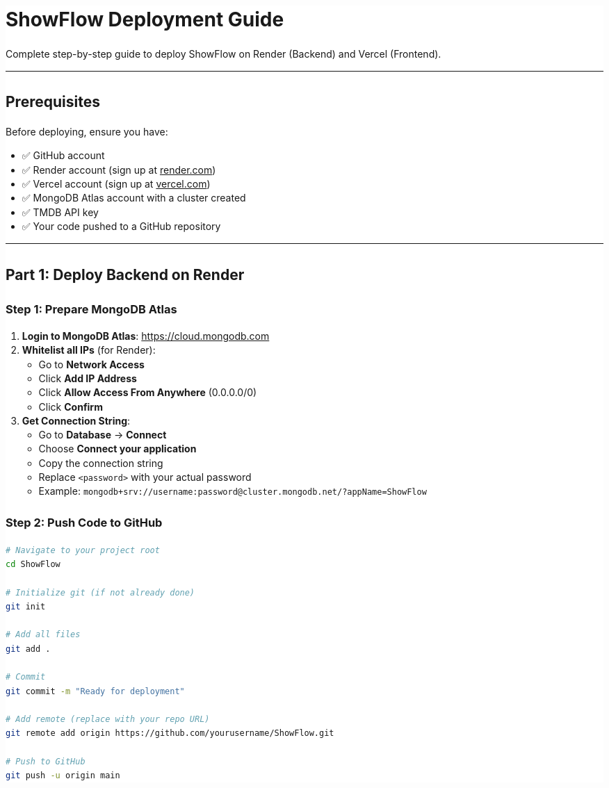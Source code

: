 # ShowFlow Deployment Guide

Complete step-by-step guide to deploy ShowFlow on Render (Backend) and Vercel (Frontend).

---

## Prerequisites

Before deploying, ensure you have:
- ✅ GitHub account
- ✅ Render account (sign up at [render.com](https://render.com))
- ✅ Vercel account (sign up at [vercel.com](https://vercel.com))
- ✅ MongoDB Atlas account with a cluster created
- ✅ TMDB API key
- ✅ Your code pushed to a GitHub repository

---

## Part 1: Deploy Backend on Render

### Step 1: Prepare MongoDB Atlas

1. **Login to MongoDB Atlas**: https://cloud.mongodb.com
2. **Whitelist all IPs** (for Render):
   - Go to **Network Access**
   - Click **Add IP Address**
   - Click **Allow Access From Anywhere** (0.0.0.0/0)
   - Click **Confirm**
3. **Get Connection String**:
   - Go to **Database** → **Connect**
   - Choose **Connect your application**
   - Copy the connection string
   - Replace `<password>` with your actual password
   - Example: `mongodb+srv://username:password@cluster.mongodb.net/?appName=ShowFlow`

### Step 2: Push Code to GitHub

```bash
# Navigate to your project root
cd ShowFlow

# Initialize git (if not already done)
git init

# Add all files
git add .

# Commit
git commit -m "Ready for deployment"

# Add remote (replace with your repo URL)
git remote add origin https://github.com/yourusername/ShowFlow.git

# Push to GitHub
git push -u origin main
```

